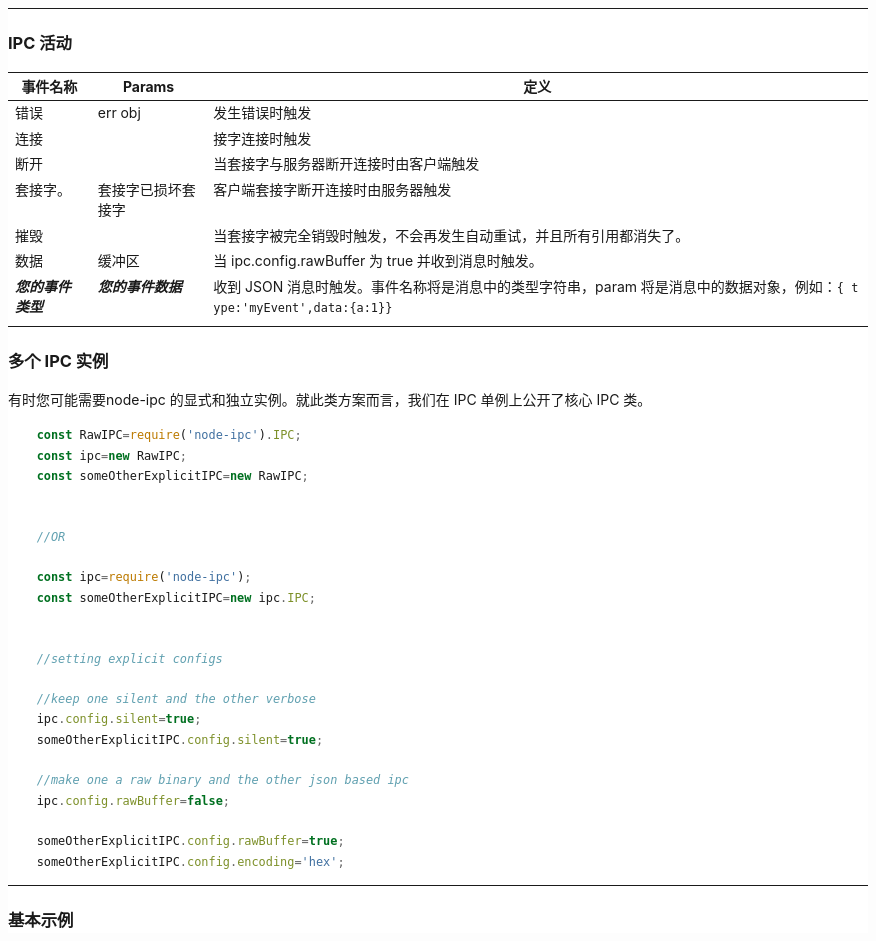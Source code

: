 * * *

### IPC 活动

| 事件名称         | Params       | 定义                                                                               |
| ------------ | ------------ | -------------------------------------------------------------------------------- |
| 错误           | err obj      | 发生错误时触发                                                                          |
| 连接           |              | 接字连接时触发                                                                          |
| 断开           |              | 当套接字与服务器断开连接时由客户端触发                                                              |
| 套接字。         | 套接字已损坏套接字    | 客户端套接字断开连接时由服务器触发                                                                |
| 摧毁           |              | 当套接字被完全销毁时触发，不会再发生自动重试，并且所有引用都消失了。                                               |
| 数据           | 缓冲区          | 当 ipc.config.rawBuffer 为 true 并收到消息时触发。                                          |
| **_您的事件类型_** | **_您的事件数据_** | 收到 JSON 消息时触发。事件名称将是消息中的类型字符串，param 将是消息中的数据对象，例如：`{ type:'myEvent',data:{a:1}}` |
|              |              |                                                                                  |

### 多个 IPC 实例

有时您可能需要node-ipc 的显式和独立实例。就此类方案而言，我们在 IPC 单例上公开了核心 IPC 类。

```javascript
    const RawIPC=require('node-ipc').IPC;
    const ipc=new RawIPC;
    const someOtherExplicitIPC=new RawIPC;


    //OR

    const ipc=require('node-ipc');
    const someOtherExplicitIPC=new ipc.IPC;


    //setting explicit configs

    //keep one silent and the other verbose
    ipc.config.silent=true;
    someOtherExplicitIPC.config.silent=true;

    //make one a raw binary and the other json based ipc
    ipc.config.rawBuffer=false;

    someOtherExplicitIPC.config.rawBuffer=true;
    someOtherExplicitIPC.config.encoding='hex';
```

* * *

### 基本示例
